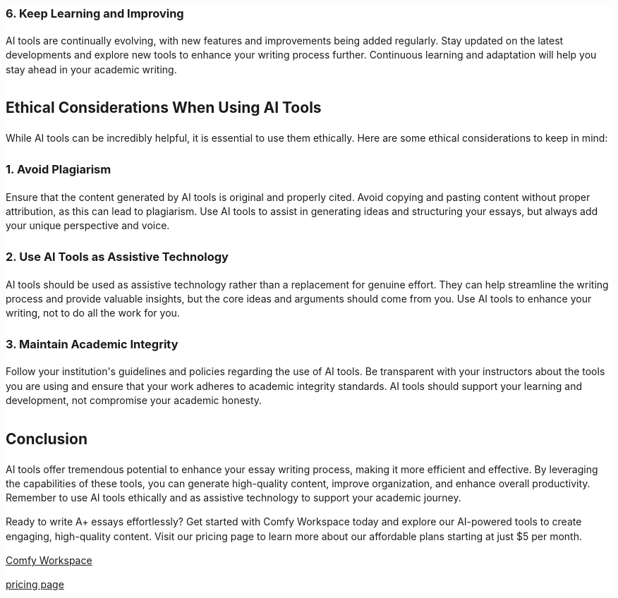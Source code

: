 ### 6. Keep Learning and Improving

AI tools are continually evolving, with new features and improvements being added regularly. Stay updated on the latest developments and explore new tools to enhance your writing process further. Continuous learning and adaptation will help you stay ahead in your academic writing.

## Ethical Considerations When Using AI Tools

While AI tools can be incredibly helpful, it is essential to use them ethically. Here are some ethical considerations to keep in mind:

### 1. Avoid Plagiarism

Ensure that the content generated by AI tools is original and properly cited. Avoid copying and pasting content without proper attribution, as this can lead to plagiarism. Use AI tools to assist in generating ideas and structuring your essays, but always add your unique perspective and voice.

### 2. Use AI Tools as Assistive Technology

AI tools should be used as assistive technology rather than a replacement for genuine effort. They can help streamline the writing process and provide valuable insights, but the core ideas and arguments should come from you. Use AI tools to enhance your writing, not to do all the work for you.

### 3. Maintain Academic Integrity

Follow your institution's guidelines and policies regarding the use of AI tools. Be transparent with your instructors about the tools you are using and ensure that your work adheres to academic integrity standards. AI tools should support your learning and development, not compromise your academic honesty.

## Conclusion

AI tools offer tremendous potential to enhance your essay writing process, making it more efficient and effective. By leveraging the capabilities of these tools, you can generate high-quality content, improve organization, and enhance overall productivity. Remember to use AI tools ethically and as assistive technology to support your academic journey.

Ready to write A+ essays effortlessly? Get started with Comfy Workspace today and explore our AI-powered tools to create engaging, high-quality content. Visit our pricing page to learn more about our affordable plans starting at just $5 per month.

[Comfy Workspace](https://comfyworkspace.com)

[pricing page](https://comfyworkspace.com/prices)